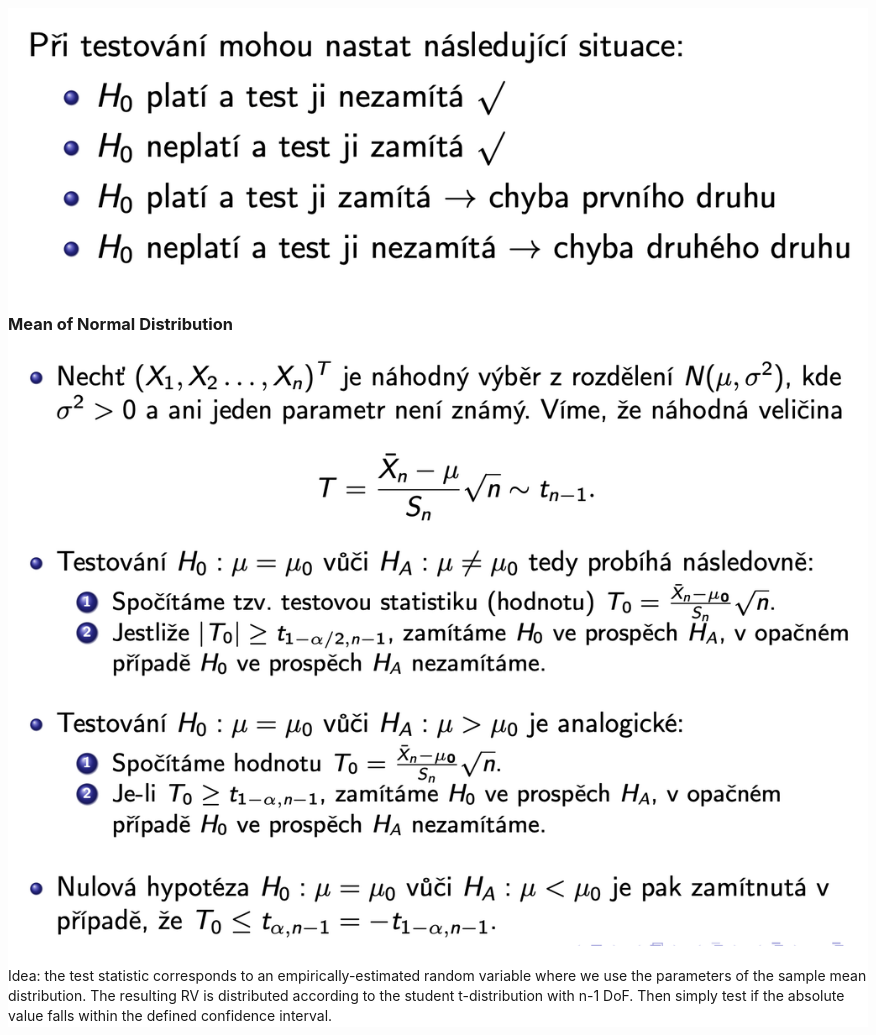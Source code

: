 ![image.png](assets/image%2066.png)

### Mean of Normal Distribution

![image.png](assets/image%2067.png)

Idea: the test statistic corresponds to an empirically-estimated random variable where we use the parameters of the sample mean distribution. The resulting RV is distributed according to the student t-distribution with n-1 DoF. Then simply test if the absolute value falls within the defined confidence interval.
